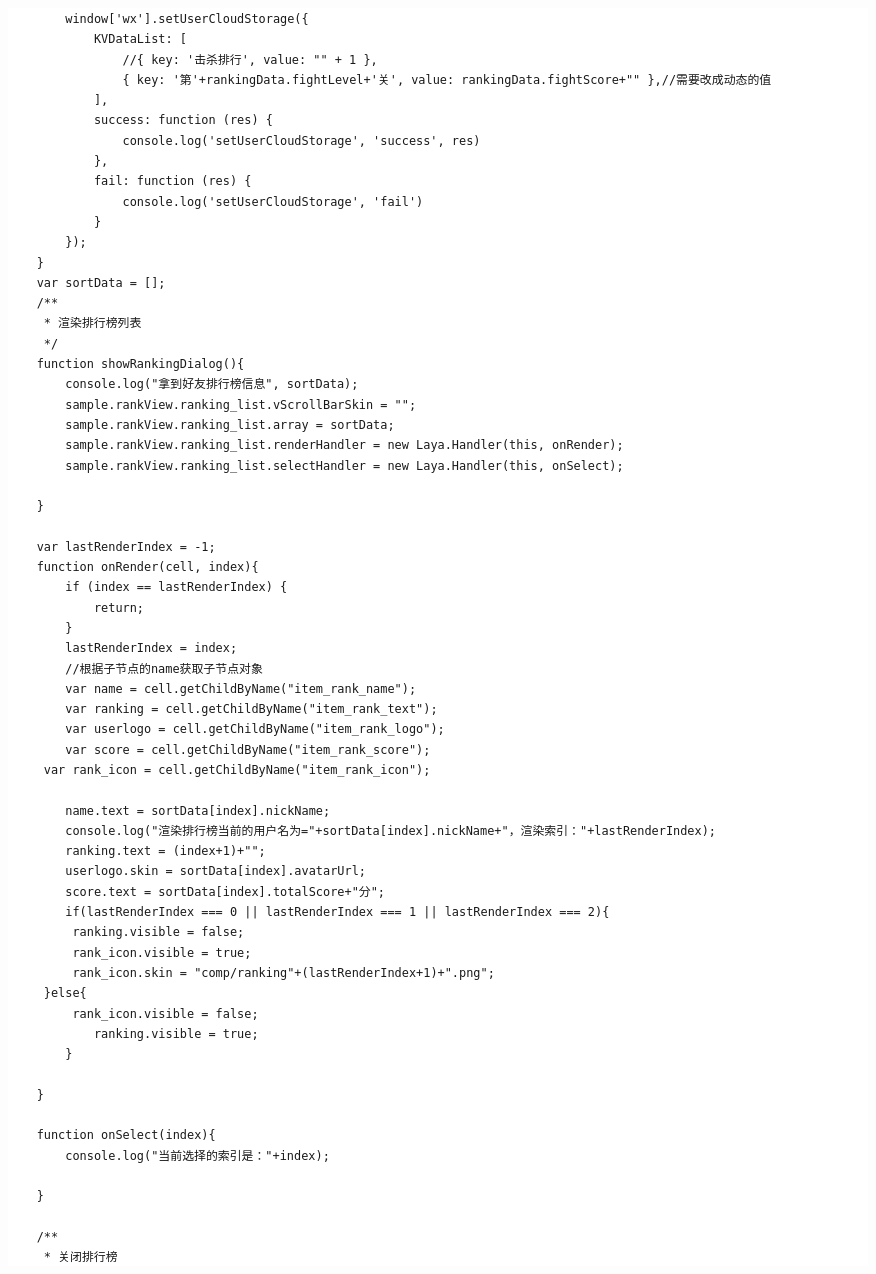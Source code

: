    ```
           window['wx'].setUserCloudStorage({
               KVDataList: [
                   //{ key: '击杀排行', value: "" + 1 },
                   { key: '第'+rankingData.fightLevel+'关', value: rankingData.fightScore+"" },//需要改成动态的值
               ],
               success: function (res) {
                   console.log('setUserCloudStorage', 'success', res)
               },
               fail: function (res) {
                   console.log('setUserCloudStorage', 'fail')
               }
           });
       }
       var sortData = [];
       /**
        * 渲染排行榜列表
        */
       function showRankingDialog(){
           console.log("拿到好友排行榜信息", sortData);
           sample.rankView.ranking_list.vScrollBarSkin = "";
           sample.rankView.ranking_list.array = sortData;
           sample.rankView.ranking_list.renderHandler = new Laya.Handler(this, onRender);
           sample.rankView.ranking_list.selectHandler = new Laya.Handler(this, onSelect);
           
       }

       var lastRenderIndex = -1;
       function onRender(cell, index){
           if (index == lastRenderIndex) {
               return;
           }
           lastRenderIndex = index;
           //根据子节点的name获取子节点对象
           var name = cell.getChildByName("item_rank_name");
           var ranking = cell.getChildByName("item_rank_text");
           var userlogo = cell.getChildByName("item_rank_logo");
           var score = cell.getChildByName("item_rank_score");
   		var rank_icon = cell.getChildByName("item_rank_icon");
   		
           name.text = sortData[index].nickName;
           console.log("渲染排行榜当前的用户名为="+sortData[index].nickName+"，渲染索引："+lastRenderIndex);
           ranking.text = (index+1)+"";
           userlogo.skin = sortData[index].avatarUrl;
           score.text = sortData[index].totalScore+"分";
           if(lastRenderIndex === 0 || lastRenderIndex === 1 || lastRenderIndex === 2){
   			ranking.visible = false;
   			rank_icon.visible = true;
   			rank_icon.skin = "comp/ranking"+(lastRenderIndex+1)+".png";
   		}else{
   			rank_icon.visible = false;
               ranking.visible = true;
           }

       }

       function onSelect(index){
           console.log("当前选择的索引是："+index);

       }

       /**
        * 关闭排行榜
   ```